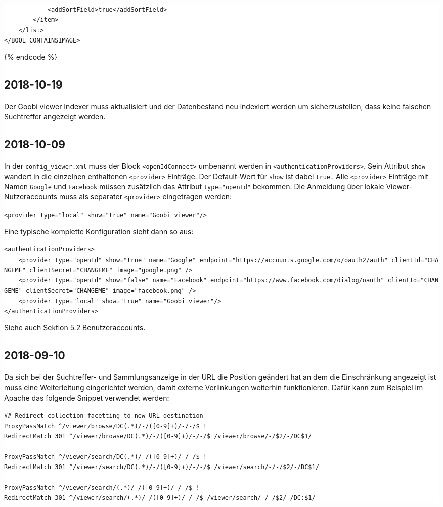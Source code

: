 ```markup
            <addSortField>true</addSortField>
        </item>
    </list>
</BOOL_CONTAINSIMAGE>
```
{% endcode %}

## 2018-10-19

Der Goobi viewer Indexer muss aktualisiert und der Datenbestand neu indexiert werden um sicherzustellen, dass keine falschen Suchtreffer angezeigt werden.

## 2018-10-09

In der `config_viewer.xml` muss der Block `<openIdConnect>` umbenannt werden in `<authenticationProviders>`. Sein Attribut `show`wandert in die einzelnen enthaltenen `<provider>` Einträge. Der Default-Wert für `show` ist dabei `true.` Alle `<provider>` Einträge mit Namen `Google` und `Facebook` müssen zusätzlich das Attribut `type="openId"` bekommen. Die Anmeldung über lokale Viewer-Nutzeraccounts muss als separater `<provider>` eingetragen werden:

```markup
<provider type="local" show="true" name="Goobi viewer"/>
```

Eine typische komplette Konfiguration sieht dann so aus:

```markup
<authenticationProviders>
    <provider type="openId" show="true" name="Google" endpoint="https://accounts.google.com/o/oauth2/auth" clientId="CHANGEME" clientSecret="CHANGEME" image="google.png" />
    <provider type="openId" show="false" name="Facebook" endpoint="https://www.facebook.com/dialog/oauth" clientId="CHANGEME" clientSecret="CHANGEME" image="facebook.png" />
    <provider type="local" show="true" name="Goobi viewer"/>
</authenticationProviders>
```

Siehe auch Sektion [5.2 Benutzeraccounts](../conf/1/5/).

## 2018-09-10

Da sich bei der Suchtreffer- und Sammlungsanzeige in der URL die Position geändert hat an dem die Einschränkung angezeigt ist muss eine Weiterleitung eingerichtet werden, damit externe Verlinkungen weiterhin funktionieren. Dafür kann zum Beispiel im Apache das folgende Snippet verwendet werden:

```text
## Redirect collection facetting to new URL destination
ProxyPassMatch ^/viewer/browse/DC(.*)/-/([0-9]+)/-/-/$ !
RedirectMatch 301 ^/viewer/browse/DC(.*)/-/([0-9]+)/-/-/$ /viewer/browse/-/$2/-/DC$1/

ProxyPassMatch ^/viewer/search/DC(.*)/-/([0-9]+)/-/-/$ !
RedirectMatch 301 ^/viewer/search/DC(.*)/-/([0-9]+)/-/-/$ /viewer/search/-/-/$2/-/DC$1/

ProxyPassMatch ^/viewer/search/(.*)/-/([0-9]+)/-/-/$ !
RedirectMatch 301 ^/viewer/search/(.*)/-/([0-9]+)/-/-/$ /viewer/search/-/-/$2/-/DC:$1/
```
